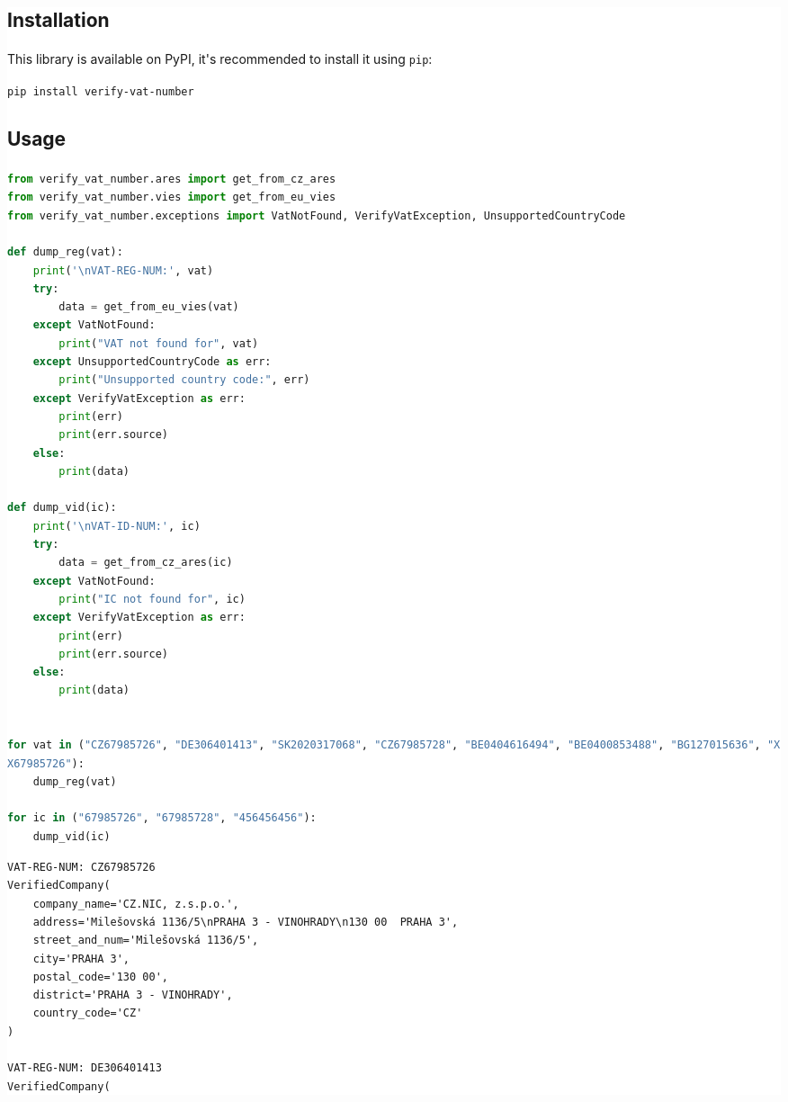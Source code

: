 
## Installation

This library is available on PyPI, it's recommended to install it using `pip`:

```shell
pip install verify-vat-number
```

## Usage

```python
from verify_vat_number.ares import get_from_cz_ares
from verify_vat_number.vies import get_from_eu_vies
from verify_vat_number.exceptions import VatNotFound, VerifyVatException, UnsupportedCountryCode

def dump_reg(vat):
    print('\nVAT-REG-NUM:', vat)
    try:
        data = get_from_eu_vies(vat)
    except VatNotFound:
        print("VAT not found for", vat)
    except UnsupportedCountryCode as err:
        print("Unsupported country code:", err)
    except VerifyVatException as err:
        print(err)
        print(err.source)
    else:
        print(data)

def dump_vid(ic):
    print('\nVAT-ID-NUM:', ic)
    try:
        data = get_from_cz_ares(ic)
    except VatNotFound:
        print("IC not found for", ic)
    except VerifyVatException as err:
        print(err)
        print(err.source)
    else:
        print(data)


for vat in ("CZ67985726", "DE306401413", "SK2020317068", "CZ67985728", "BE0404616494", "BE0400853488", "BG127015636", "XX67985726"):
    dump_reg(vat)

for ic in ("67985726", "67985728", "456456456"):
    dump_vid(ic)
```

```shell
VAT-REG-NUM: CZ67985726
VerifiedCompany(
    company_name='CZ.NIC, z.s.p.o.',
    address='Milešovská 1136/5\nPRAHA 3 - VINOHRADY\n130 00  PRAHA 3',
    street_and_num='Milešovská 1136/5',
    city='PRAHA 3',
    postal_code='130 00',
    district='PRAHA 3 - VINOHRADY',
    country_code='CZ'
)

VAT-REG-NUM: DE306401413
VerifiedCompany(
```